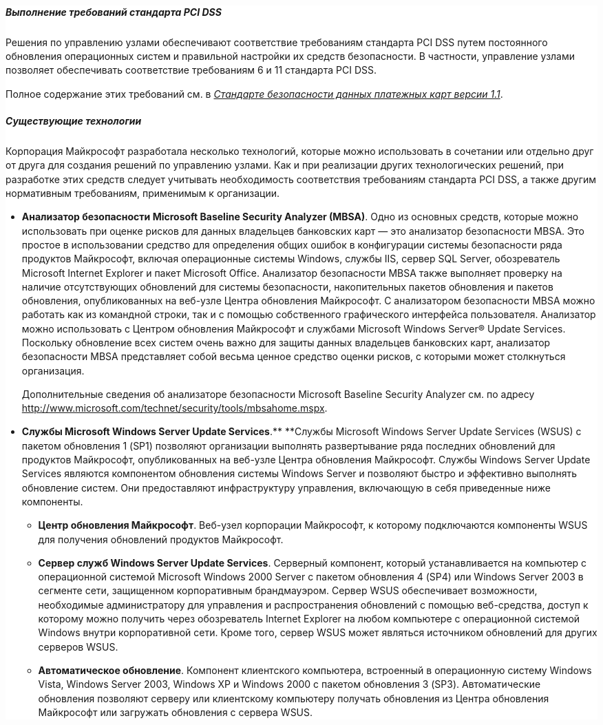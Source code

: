 ##### Выполнение требований стандарта PCI DSS

Решения по управлению узлами обеспечивают соответствие требованиям стандарта PCI DSS путем постоянного обновления операционных систем и правильной настройки их средств безопасности. В частности, управление узлами позволяет обеспечивать соответствие требованиям 6 и 11 стандарта PCI DSS.

Полное содержание этих требований см. в [*Стандарте безопасности данных платежных карт версии 1.1*](https://www.pcisecuritystandards.org/pdfs/pci_dss_v1-1.pdf).

##### Существующие технологии

Корпорация Майкрософт разработала несколько технологий, которые можно использовать в сочетании или отдельно друг от друга для создания решений по управлению узлами. Как и при реализации других технологических решений, при разработке этих средств следует учитывать необходимость соответствия требованиям стандарта PCI DSS, а также другим нормативным требованиям, применимым к организации.

-   **Анализатор безопасности Microsoft Baseline Security Analyzer (MBSA)**. Одно из основных средств, которые можно использовать при оценке рисков для данных владельцев банковских карт — это анализатор безопасности MBSA. Это простое в использовании средство для определения общих ошибок в конфигурации системы безопасности ряда продуктов Майкрософт, включая операционные системы Windows, службы IIS, сервер SQL Server, обозреватель Microsoft Internet Explorer и пакет Microsoft Office. Анализатор безопасности MBSA также выполняет проверку на наличие отсутствующих обновлений для системы безопасности, накопительных пакетов обновления и пакетов обновления, опубликованных на веб-узле Центра обновления Майкрософт. С анализатором безопасности MBSA можно работать как из командной строки, так и с помощью собственного графического интерфейса пользователя. Анализатор можно использовать с Центром обновления Майкрософт и службами Microsoft Windows Server® Update Services. Поскольку обновление всех систем очень важно для защиты данных владельцев банковских карт, анализатор безопасности MBSA представляет собой весьма ценное средство оценки рисков, с которыми может столкнуться организация.

    Дополнительные сведения об анализаторе безопасности Microsoft Baseline Security Analyzer см. по адресу <http://www.microsoft.com/technet/security/tools/mbsahome.mspx>.

-   **Службы Microsoft Windows Server Update Services**.** **Службы Microsoft Windows Server Update Services (WSUS) с пакетом обновления 1 (SP1) позволяют организации выполнять развертывание ряда последних обновлений для продуктов Майкрософт, опубликованных на веб-узле Центра обновления Майкрософт. Службы Windows Server Update Services являются компонентом обновления системы Windows Server и позволяют быстро и эффективно выполнять обновление систем. Они предоставляют инфраструктуру управления, включающую в себя приведенные ниже компоненты.

    -   **Центр обновления Майкрософт**. Веб-узел корпорации Майкрософт, к которому подключаются компоненты WSUS для получения обновлений продуктов Майкрософт.

    -   **Сервер служб Windows Server Update Services**. Серверный компонент, который устанавливается на компьютер с операционной системой Microsoft Windows 2000 Server с пакетом обновления 4 (SP4) или Windows Server 2003 в сегменте сети, защищенном корпоративным брандмауэром. Сервер WSUS обеспечивает возможности, необходимые администратору для управления и распространения обновлений с помощью веб-средства, доступ к которому можно получить через обозреватель Internet Explorer на любом компьютере с операционной системой Windows внутри корпоративной сети. Кроме того, сервер WSUS может являться источником обновлений для других серверов WSUS.

    -   **Автоматическое обновление**. Компонент клиентского компьютера, встроенный в операционную систему Windows Vista, Windows Server 2003, Windows XP и Windows 2000 с пакетом обновления 3 (SP3). Автоматические обновления позволяют серверу или клиентскому компьютеру получать обновления из Центра обновления Майкрософт или загружать обновления с сервера WSUS.
